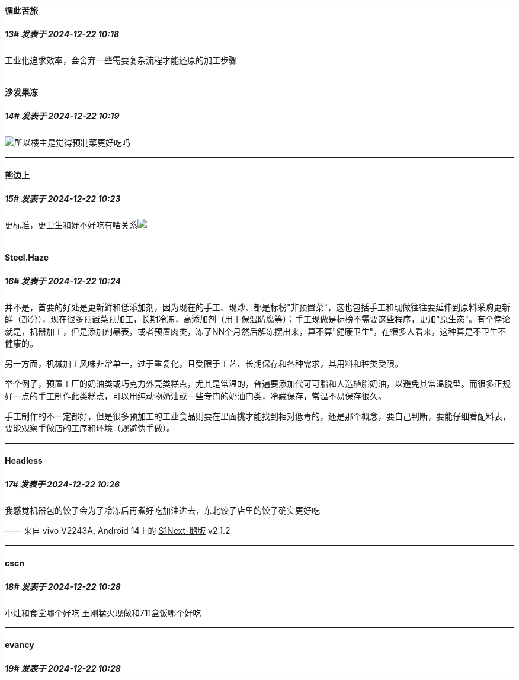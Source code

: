 ####  循此苦旅  
##### 13#       发表于 2024-12-22 10:18

工业化追求效率，会舍弃一些需要复杂流程才能还原的加工步骤

*****

####  沙发果冻  
##### 14#       发表于 2024-12-22 10:19

<img src="https://static.saraba1st.com/image/smiley/face2017/067.png" referrerpolicy="no-referrer">所以楼主是觉得预制菜更好吃吗

*****

####  熊边上  
##### 15#       发表于 2024-12-22 10:23

更标准，更卫生和好不好吃有啥关系<img src="https://static.saraba1st.com/image/smiley/face2017/009.gif" referrerpolicy="no-referrer">

*****

####  Steel.Haze  
##### 16#       发表于 2024-12-22 10:24

并不是，首要的好处是更新鲜和低添加剂，因为现在的手工、现炒、都是标榜"非预置菜"，这也包括手工和现做往往要延伸到原料采购更新鲜（部分），现在很多预置菜预加工，长期冷冻，高添加剂（用于保湿防腐等）；手工现做是标榜不需要这些程序，更加"原生态"。有个悖论就是，机器加工，但是添加剂暴表，或者预置肉类，冻了NN个月然后解冻摆出来，算不算"健康卫生"，在很多人看来，这种算是不卫生不健康的。

另一方面，机械加工风味非常单一，过于重复化，且受限于工艺、长期保存和各种需求，其用料和种类受限。

举个例子，预置工厂的奶油类或巧克力外壳类糕点，尤其是常温的，普遍要添加代可可脂和人造植脂奶油，以避免其常温脱型。而很多正规好一点的手工制作此类糕点，可以用纯动物奶油或一些专门的奶油门类，冷藏保存，常温不易保存很久。

手工制作的不一定都好，但是很多预加工的工业食品则要在里面挑才能找到相对低毒的，还是那个概念，要自己判断，要能仔细看配料表，要能观察手做店的工序和环境（规避伪手做）。

*****

####  Headless  
##### 17#       发表于 2024-12-22 10:26

我感觉机器包的饺子会为了冷冻后再煮好吃加油进去，东北饺子店里的饺子确实更好吃

—— 来自 vivo V2243A, Android 14上的 [S1Next-鹅版](https://github.com/ykrank/S1-Next/releases) v2.1.2

*****

####  cscn  
##### 18#       发表于 2024-12-22 10:28

小灶和食堂哪个好吃
王刚猛火现做和711盒饭哪个好吃

*****

####  evancy  
##### 19#       发表于 2024-12-22 10:28
